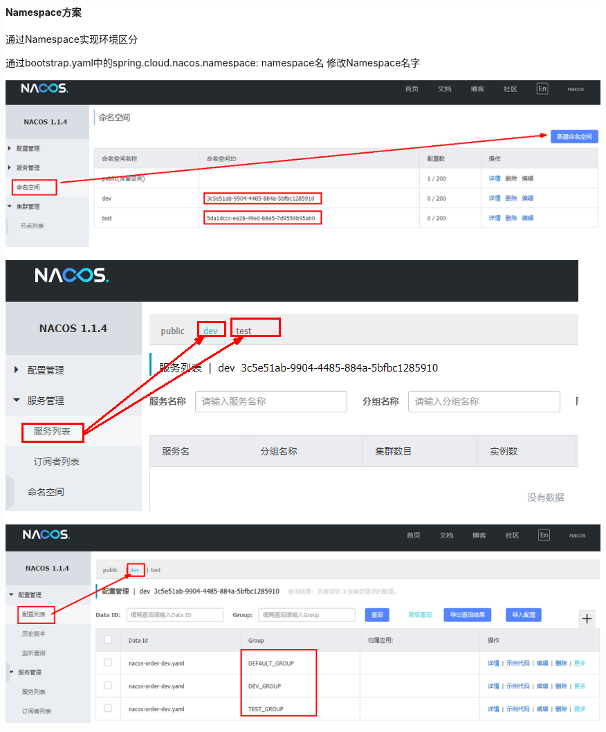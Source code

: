 #### Namespace方案

通过Namespace实现环境区分

通过bootstrap.yaml中的spring.cloud.nacos.namespace: namespace名   修改Namespace名字

![image-20220413104218433](image/image-20220413104218433.png)

![image-20220413104241325](image/image-20220413104241325.png)

![image-20220413104248930](image/image-20220413104248930.png)
